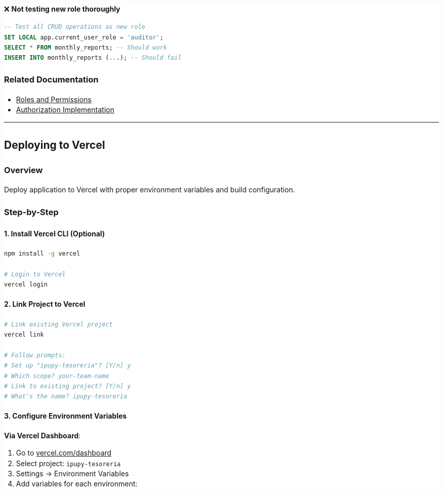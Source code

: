 ❌ **Not testing new role thoroughly**
```sql
-- Test all CRUD operations as new role
SET LOCAL app.current_user_role = 'auditor';
SELECT * FROM monthly_reports; -- Should work
INSERT INTO monthly_reports (...); -- Should fail
```

### Related Documentation

- [Roles and Permissions](../ROLES_AND_PERMISSIONS.md)
- [Authorization Implementation](../../src/lib/authz.ts)

---

## Deploying to Vercel

### Overview

Deploy application to Vercel with proper environment variables and build configuration.

### Step-by-Step

#### 1. Install Vercel CLI (Optional)

```bash
npm install -g vercel

# Login to Vercel
vercel login
```

#### 2. Link Project to Vercel

```bash
# Link existing Vercel project
vercel link

# Follow prompts:
# Set up "ipupy-tesoreria"? [Y/n] y
# Which scope? your-team-name
# Link to existing project? [Y/n] y
# What's the name? ipupy-tesoreria
```

#### 3. Configure Environment Variables

**Via Vercel Dashboard**:

1. Go to [vercel.com/dashboard](https://vercel.com)
2. Select project: `ipupy-tesoreria`
3. Settings → Environment Variables
4. Add variables for each environment:
